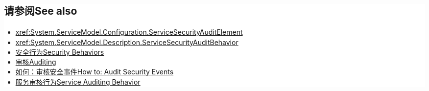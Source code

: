 ## <a name="see-also"></a><span data-ttu-id="db7c5-164">请参阅</span><span class="sxs-lookup"><span data-stu-id="db7c5-164">See also</span></span>

- <xref:System.ServiceModel.Configuration.ServiceSecurityAuditElement>
- <xref:System.ServiceModel.Description.ServiceSecurityAuditBehavior>
- [<span data-ttu-id="db7c5-165">安全行为</span><span class="sxs-lookup"><span data-stu-id="db7c5-165">Security Behaviors</span></span>](../../../wcf/feature-details/security-behaviors-in-wcf.md)
- [<span data-ttu-id="db7c5-166">审核</span><span class="sxs-lookup"><span data-stu-id="db7c5-166">Auditing</span></span>](../../../wcf/feature-details/auditing-security-events.md)
- [<span data-ttu-id="db7c5-167">如何：审核安全事件</span><span class="sxs-lookup"><span data-stu-id="db7c5-167">How to: Audit Security Events</span></span>](../../../wcf/feature-details/how-to-audit-wcf-security-events.md)
- [<span data-ttu-id="db7c5-168">服务审核行为</span><span class="sxs-lookup"><span data-stu-id="db7c5-168">Service Auditing Behavior</span></span>](../../../wcf/samples/service-auditing-behavior.md)
